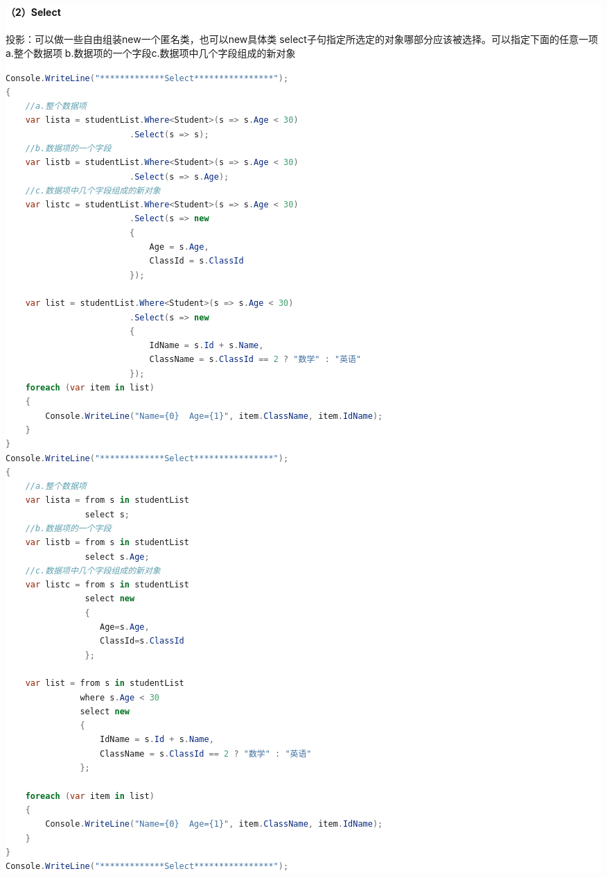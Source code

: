 #### （2）Select

投影：可以做一些自由组装new一个匿名类，也可以new具体类
select子句指定所选定的对象哪部分应该被选择。可以指定下面的任意一项a.整个数据项 b.数据项的一个字段c.数据项中几个字段组成的新对象

```C#
Console.WriteLine("*************Select****************");
{
    //a.整个数据项
    var lista = studentList.Where<Student>(s => s.Age < 30)
                         .Select(s => s);
    //b.数据项的一个字段
    var listb = studentList.Where<Student>(s => s.Age < 30)
                         .Select(s => s.Age);
    //c.数据项中几个字段组成的新对象
    var listc = studentList.Where<Student>(s => s.Age < 30)
                         .Select(s => new
                         {
                             Age = s.Age,
                             ClassId = s.ClassId
                         });

    var list = studentList.Where<Student>(s => s.Age < 30)
                         .Select(s => new
                         {
                             IdName = s.Id + s.Name,
                             ClassName = s.ClassId == 2 ? "数学" : "英语"
                         });
    foreach (var item in list)
    {
        Console.WriteLine("Name={0}  Age={1}", item.ClassName, item.IdName);
    }
}
Console.WriteLine("*************Select****************");
{
    //a.整个数据项
    var lista = from s in studentList
                select s;
    //b.数据项的一个字段
    var listb = from s in studentList
                select s.Age;
    //c.数据项中几个字段组成的新对象
    var listc = from s in studentList
                select new
                {
                   Age=s.Age,
                   ClassId=s.ClassId
                };

    var list = from s in studentList
               where s.Age < 30
               select new
               {
                   IdName = s.Id + s.Name,
                   ClassName = s.ClassId == 2 ? "数学" : "英语"
               };

    foreach (var item in list)
    {
        Console.WriteLine("Name={0}  Age={1}", item.ClassName, item.IdName);
    }
}
Console.WriteLine("*************Select****************");
```
